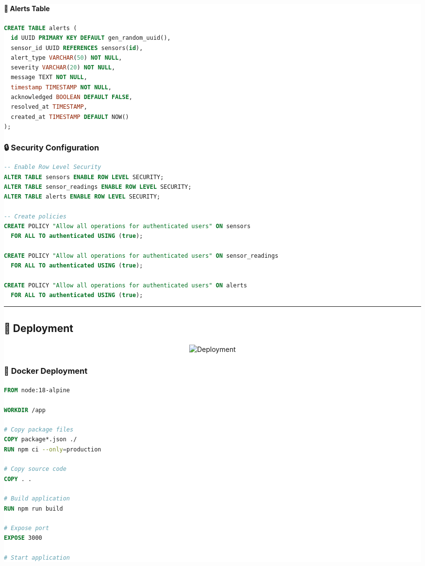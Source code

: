 #### 🚨 **Alerts Table**
```sql
CREATE TABLE alerts (
  id UUID PRIMARY KEY DEFAULT gen_random_uuid(),
  sensor_id UUID REFERENCES sensors(id),
  alert_type VARCHAR(50) NOT NULL,
  severity VARCHAR(20) NOT NULL,
  message TEXT NOT NULL,
  timestamp TIMESTAMP NOT NULL,
  acknowledged BOOLEAN DEFAULT FALSE,
  resolved_at TIMESTAMP,
  created_at TIMESTAMP DEFAULT NOW()
);
```

### 🔒 **Security Configuration**

```sql
-- Enable Row Level Security
ALTER TABLE sensors ENABLE ROW LEVEL SECURITY;
ALTER TABLE sensor_readings ENABLE ROW LEVEL SECURITY;
ALTER TABLE alerts ENABLE ROW LEVEL SECURITY;

-- Create policies
CREATE POLICY "Allow all operations for authenticated users" ON sensors
  FOR ALL TO authenticated USING (true);

CREATE POLICY "Allow all operations for authenticated users" ON sensor_readings
  FOR ALL TO authenticated USING (true);

CREATE POLICY "Allow all operations for authenticated users" ON alerts
  FOR ALL TO authenticated USING (true);
```

---

## 🚀 Deployment

<div align="center">

![Deployment](https://images.pexels.com/photos/1181675/pexels-photo-1181675.jpeg?auto=compress&cs=tinysrgb&w=1200&h=400&fit=crop)

</div>

### 🐳 **Docker Deployment**

```dockerfile
FROM node:18-alpine

WORKDIR /app

# Copy package files
COPY package*.json ./
RUN npm ci --only=production

# Copy source code
COPY . .

# Build application
RUN npm run build

# Expose port
EXPOSE 3000

# Start application
```